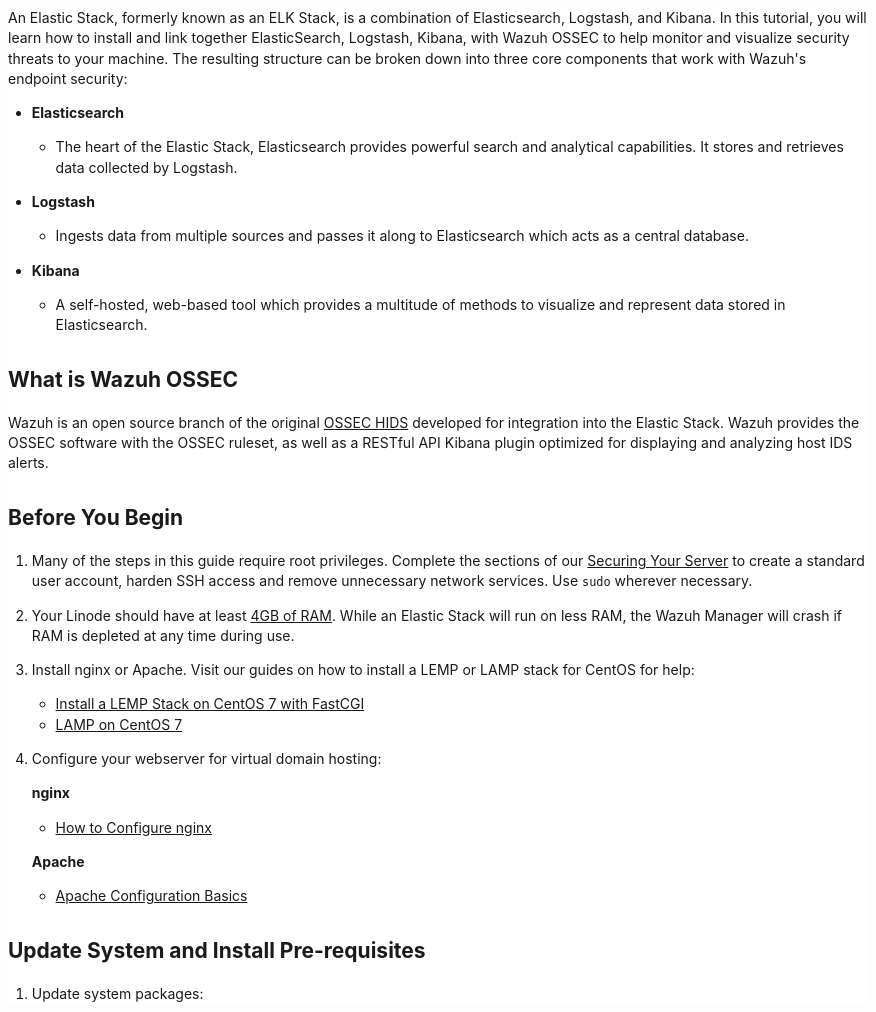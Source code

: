 An Elastic Stack, formerly known as an ELK Stack, is a combination of Elasticsearch, Logstash, and Kibana. In this tutorial, you will learn how to install and link together ElasticSearch, Logstash, Kibana, with Wazuh OSSEC to help monitor and visualize security threats to your machine. The resulting structure can be broken down into three core components that work with Wazuh's endpoint security:

-  **Elasticsearch**

      - The heart of the Elastic Stack, Elasticsearch provides powerful search and analytical capabilities. It stores and retrieves data collected by Logstash.

-  **Logstash**

      - Ingests data from multiple sources and passes it along to Elasticsearch which acts as a central database.

-  **Kibana**

      - A self-hosted, web-based tool which provides a multitude of methods to visualize and represent data stored in Elasticsearch.

## What is Wazuh OSSEC

Wazuh is an open source branch of the original [OSSEC HIDS](https://ossec.github.io/) developed for integration into the Elastic Stack. Wazuh provides the OSSEC software with the OSSEC ruleset, as well as a RESTful API Kibana plugin optimized for displaying and analyzing host IDS alerts.

## Before You Begin

1.  Many of the steps in this guide require root privileges. Complete the sections of our [Securing Your Server](/docs/security/securing-your-server) to create a standard user account, harden SSH access and remove unnecessary network services. Use `sudo` wherever necessary.

2. Your Linode should have at least [4GB of RAM](https://www.linode.com/pricing). While an Elastic Stack will run on less RAM, the Wazuh Manager will crash if RAM is depleted at any time during use.

3. Install nginx or Apache. Visit our guides on how to install a LEMP or LAMP stack for CentOS for help:

      - [Install a LEMP Stack on CentOS 7 with FastCGI](/docs/web-servers/lemp/lemp-stack-on-centos-7-with-fastcgi)
      - [LAMP on CentOS 7](/docs/web-servers/lamp/lamp-on-centos-7)

4. Configure your webserver for virtual domain hosting:

      **nginx**

      - [How to Configure nginx](/docs/web-servers/nginx/how-to-configure-nginx)

      **Apache**

      - [Apache Configuration Basics](/docs/web-servers/apache-tips-and-tricks/apache-configuration-basics)

## Update System and Install Pre-requisites

1. Update system packages:
